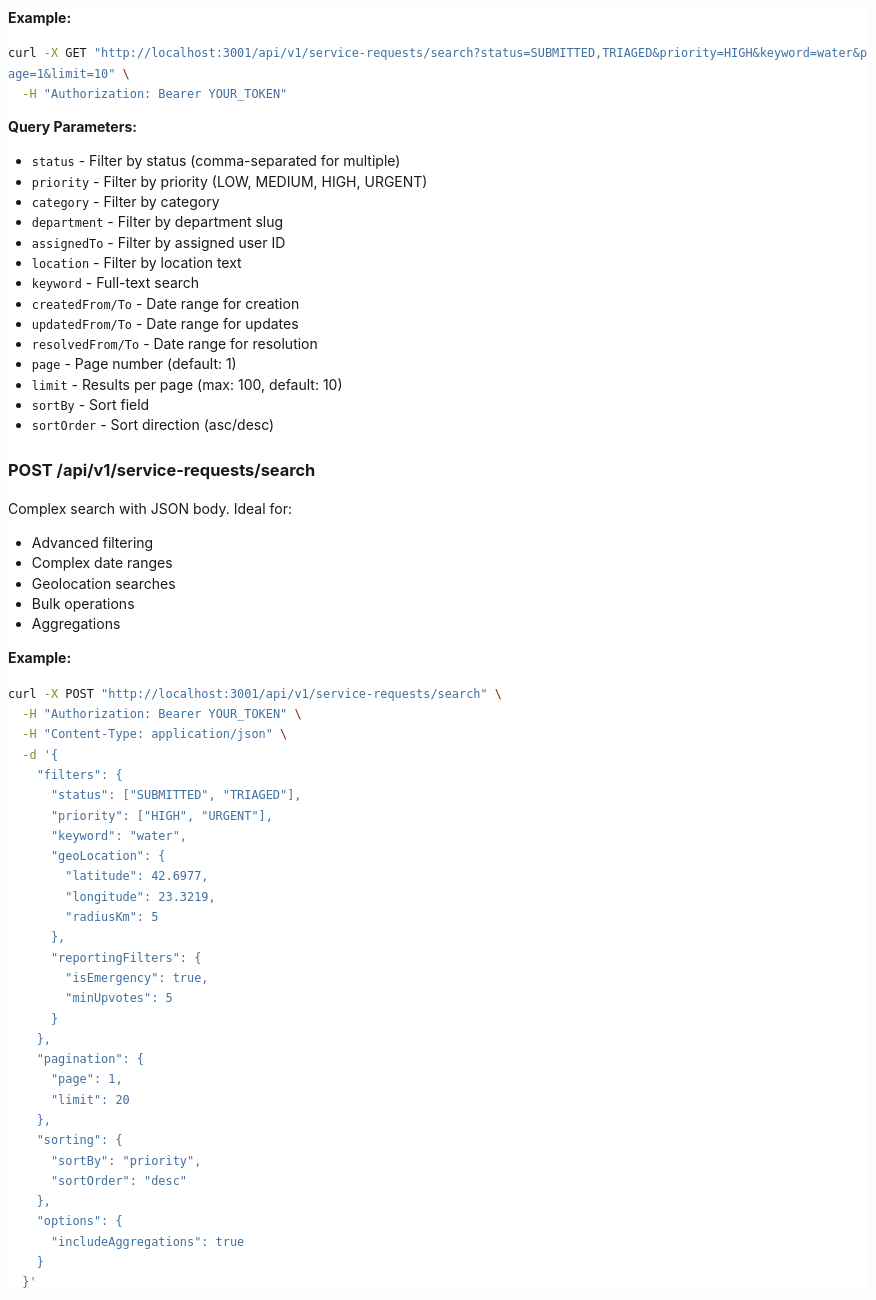 **Example:**
```bash
curl -X GET "http://localhost:3001/api/v1/service-requests/search?status=SUBMITTED,TRIAGED&priority=HIGH&keyword=water&page=1&limit=10" \
  -H "Authorization: Bearer YOUR_TOKEN"
```

**Query Parameters:**
- `status` - Filter by status (comma-separated for multiple)
- `priority` - Filter by priority (LOW, MEDIUM, HIGH, URGENT)
- `category` - Filter by category
- `department` - Filter by department slug
- `assignedTo` - Filter by assigned user ID
- `location` - Filter by location text
- `keyword` - Full-text search
- `createdFrom/To` - Date range for creation
- `updatedFrom/To` - Date range for updates
- `resolvedFrom/To` - Date range for resolution
- `page` - Page number (default: 1)
- `limit` - Results per page (max: 100, default: 10)
- `sortBy` - Sort field
- `sortOrder` - Sort direction (asc/desc)

### POST /api/v1/service-requests/search

Complex search with JSON body. Ideal for:
- Advanced filtering
- Complex date ranges
- Geolocation searches
- Bulk operations
- Aggregations

**Example:**
```bash
curl -X POST "http://localhost:3001/api/v1/service-requests/search" \
  -H "Authorization: Bearer YOUR_TOKEN" \
  -H "Content-Type: application/json" \
  -d '{
    "filters": {
      "status": ["SUBMITTED", "TRIAGED"],
      "priority": ["HIGH", "URGENT"],
      "keyword": "water",
      "geoLocation": {
        "latitude": 42.6977,
        "longitude": 23.3219,
        "radiusKm": 5
      },
      "reportingFilters": {
        "isEmergency": true,
        "minUpvotes": 5
      }
    },
    "pagination": {
      "page": 1,
      "limit": 20
    },
    "sorting": {
      "sortBy": "priority",
      "sortOrder": "desc"
    },
    "options": {
      "includeAggregations": true
    }
  }'
```
